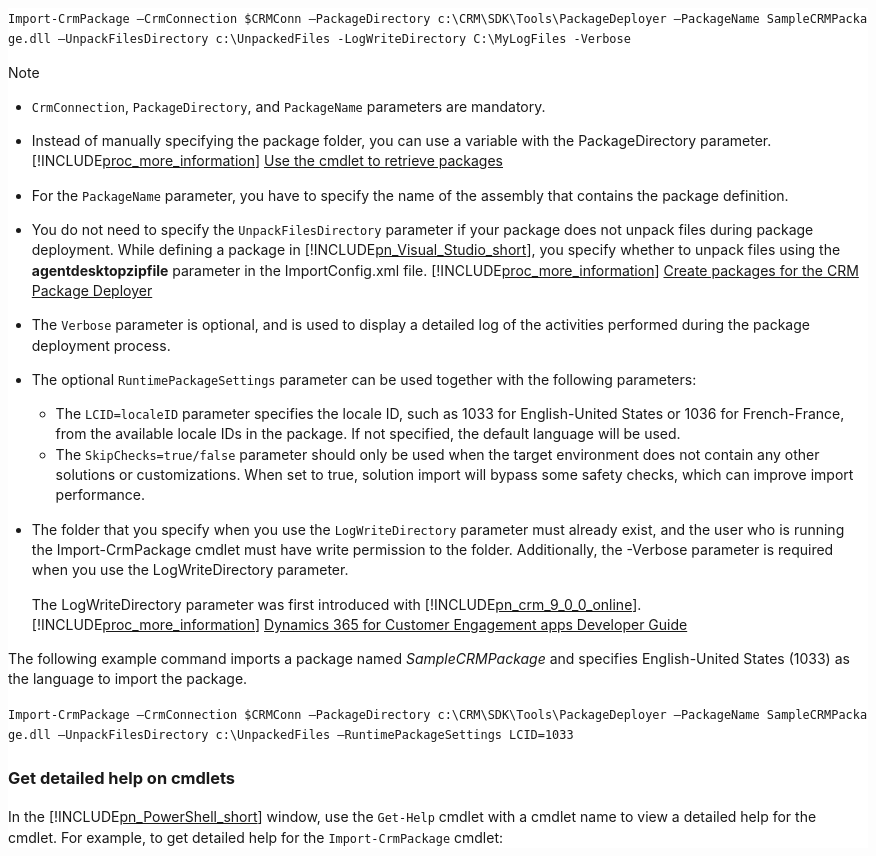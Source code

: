 ```  
Import-CrmPackage –CrmConnection $CRMConn –PackageDirectory c:\CRM\SDK\Tools\PackageDeployer –PackageName SampleCRMPackage.dll –UnpackFilesDirectory c:\UnpackedFiles -LogWriteDirectory C:\MyLogFiles -Verbose  
```  
  
> [!NOTE]
> - `CrmConnection`, `PackageDirectory`, and `PackageName` parameters are mandatory.  
> - Instead of manually specifying the package folder, you can use a variable with the PackageDirectory parameter. [!INCLUDE[proc_more_information](../includes/proc-more-information.md)] [Use the cmdlet to retrieve packages](#retrieve)  
> - For the `PackageName` parameter, you have to specify the name of the assembly that contains the package definition.  
> - You do not need to specify the `UnpackFilesDirectory` parameter if your package does not unpack files during package deployment. While defining a package in [!INCLUDE[pn_Visual_Studio_short](../includes/pn-visual-studio-short.md)], you specify whether to unpack files using the **agentdesktopzipfile** parameter in the ImportConfig.xml file. [!INCLUDE[proc_more_information](../includes/proc-more-information.md)] [Create packages for the CRM Package Deployer](https://docs.microsoft.com/dynamics365/customerengagement/on-premises/developer/create-packages-package-deployer)
> - The `Verbose` parameter is optional, and is used to display a detailed log of the activities performed during the package deployment process.  
> - The optional `RuntimePackageSettings` parameter can be used together with the following parameters:  
> 
>   -   The `LCID=localeID` parameter specifies the locale ID, such as 1033 for English-United States or 1036 for French-France, from the available locale IDs in the package. If not specified, the default language will be used.  
>   -   The `SkipChecks=true/false` parameter should only be used when the target environment does not contain any other solutions or customizations. When set to true, solution import will bypass some safety checks, which can improve import performance.  
> - The folder that you specify when you use the `LogWriteDirectory` parameter must already exist, and the user who is running the Import-CrmPackage cmdlet must have write permission to the folder. Additionally, the -Verbose parameter is required  when you use the LogWriteDirectory parameter.  
> 
>    The LogWriteDirectory parameter was first introduced with [!INCLUDE[pn_crm_9_0_0_online](../includes/pn-crm-9-0-0-online.md)]. 
>   [!INCLUDE[proc_more_information](../includes/proc-more-information.md)] [Dynamics 365 for Customer Engagement apps Developer Guide](https://docs.microsoft.com/dynamics365/customerengagement/on-premises/developer/overview)  

 The following example command imports a package named *SampleCRMPackage* and specifies English-United States (1033) as the language to import the package.  
  
```  
Import-CrmPackage –CrmConnection $CRMConn –PackageDirectory c:\CRM\SDK\Tools\PackageDeployer –PackageName SampleCRMPackage.dll –UnpackFilesDirectory c:\UnpackedFiles –RuntimePackageSettings LCID=1033  
```  
  
<a name="help"></a>  

### Get detailed help on cmdlets  
 In the [!INCLUDE[pn_PowerShell_short](../includes/pn-powershell-short.md)] window, use the `Get-Help` cmdlet with a cmdlet name to view a detailed help for the cmdlet. For example, to get detailed help for the `Import-CrmPackage` cmdlet:  
  